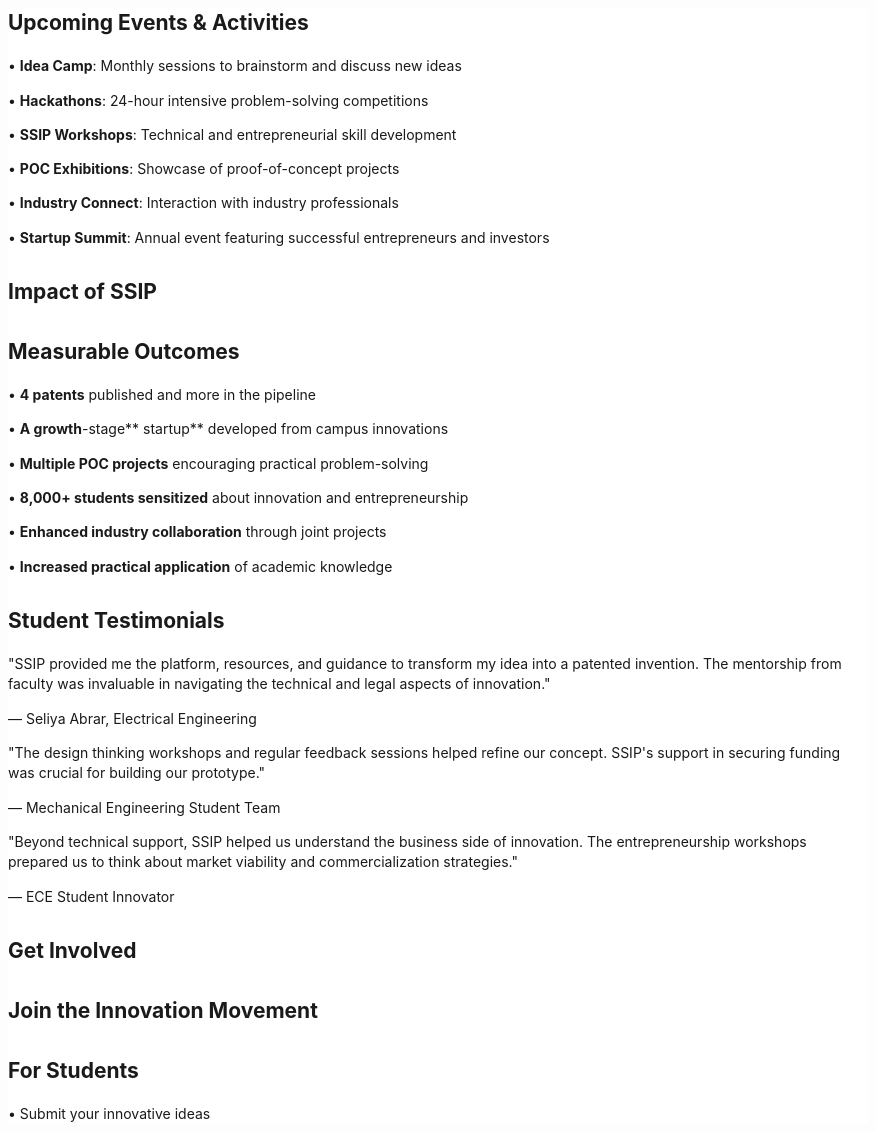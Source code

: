 ## Upcoming Events & Activities

• **Idea Camp**: Monthly sessions to brainstorm and discuss new ideas

• **Hackathons**: 24-hour intensive problem-solving competitions

• **SSIP Workshops**: Technical and entrepreneurial skill development

• **POC Exhibitions**: Showcase of proof-of-concept projects

• **Industry Connect**: Interaction with industry professionals

• **Startup Summit**: Annual event featuring successful entrepreneurs and investors

## Impact of SSIP

## Measurable Outcomes

• **4 patents** published and more in the pipeline

• **A growth**-stage** startup** developed from campus innovations

• **Multiple POC projects** encouraging practical problem-solving

• **8,000+ students sensitized** about innovation and entrepreneurship

• **Enhanced industry collaboration** through joint projects

• **Increased practical application** of academic knowledge

## Student Testimonials

"SSIP provided me the platform, resources, and guidance to transform my idea into a patented invention. The mentorship from faculty was invaluable in navigating the technical and legal aspects of innovation."

— Seliya Abrar, Electrical Engineering

"The design thinking workshops and regular feedback sessions helped refine our concept. SSIP's support in securing funding was crucial for building our prototype."

— Mechanical Engineering Student Team

"Beyond technical support, SSIP helped us understand the business side of innovation. The entrepreneurship workshops prepared us to think about market viability and commercialization strategies."

— ECE Student Innovator

## Get Involved

## Join the Innovation Movement

## For Students

• Submit your innovative ideas
